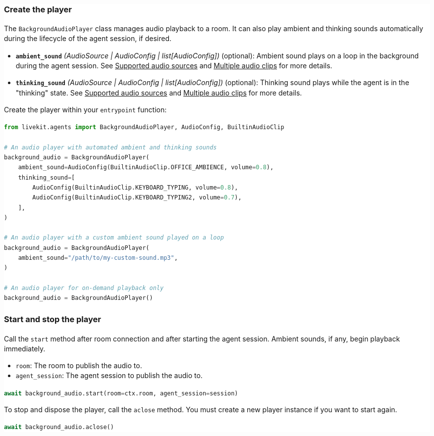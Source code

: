 ### Create the player

The `BackgroundAudioPlayer` class manages audio playback to a room. It can also play ambient and thinking sounds automatically during the lifecycle of the agent session, if desired.

- **`ambient_sound`** _(AudioSource | AudioConfig | list[AudioConfig])_ (optional): Ambient sound plays on a loop in the background during the agent session. See [Supported audio sources](#audio-sources) and [Multiple audio clips](#multiple-audio-clips) for more details.

- **`thinking_sound`** _(AudioSource | AudioConfig | list[AudioConfig])_ (optional): Thinking sound plays while the agent is in the "thinking" state. See [Supported audio sources](#audio-sources) and [Multiple audio clips](#multiple-audio-clips) for more details.

Create the player within your `entrypoint` function:

```python
from livekit.agents import BackgroundAudioPlayer, AudioConfig, BuiltinAudioClip

# An audio player with automated ambient and thinking sounds
background_audio = BackgroundAudioPlayer(
    ambient_sound=AudioConfig(BuiltinAudioClip.OFFICE_AMBIENCE, volume=0.8),
    thinking_sound=[
        AudioConfig(BuiltinAudioClip.KEYBOARD_TYPING, volume=0.8),
        AudioConfig(BuiltinAudioClip.KEYBOARD_TYPING2, volume=0.7),
    ],
)

# An audio player with a custom ambient sound played on a loop
background_audio = BackgroundAudioPlayer(
    ambient_sound="/path/to/my-custom-sound.mp3",
)

# An audio player for on-demand playback only
background_audio = BackgroundAudioPlayer()

```

### Start and stop the player

Call the `start` method after room connection and after starting the agent session. Ambient sounds, if any, begin playback immediately.

- `room`: The room to publish the audio to.
- `agent_session`: The agent session to publish the audio to.

```python
await background_audio.start(room=ctx.room, agent_session=session)

```

To stop and dispose the player, call the `aclose` method. You must create a new player instance if you want to start again.

```python
await background_audio.aclose()

```
